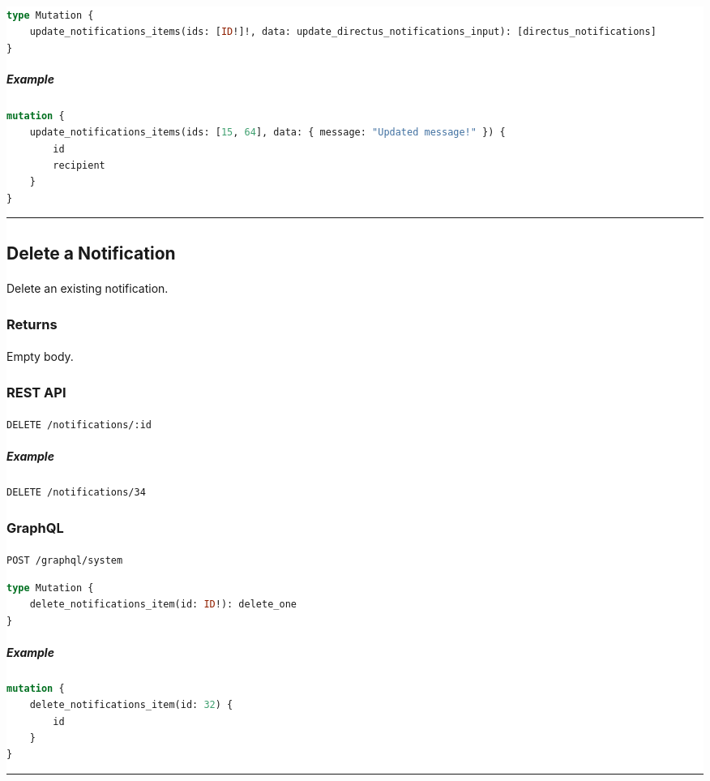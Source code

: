 ```graphql
type Mutation {
	update_notifications_items(ids: [ID!]!, data: update_directus_notifications_input): [directus_notifications]
}
```

##### Example

```graphql
mutation {
	update_notifications_items(ids: [15, 64], data: { message: "Updated message!" }) {
		id
		recipient
	}
}
```

---

## Delete a Notification

Delete an existing notification.

### Returns

Empty body.

### REST API

```
DELETE /notifications/:id
```

##### Example

```
DELETE /notifications/34
```

### GraphQL

```
POST /graphql/system
```

```graphql
type Mutation {
	delete_notifications_item(id: ID!): delete_one
}
```

##### Example

```graphql
mutation {
	delete_notifications_item(id: 32) {
		id
	}
}
```

---